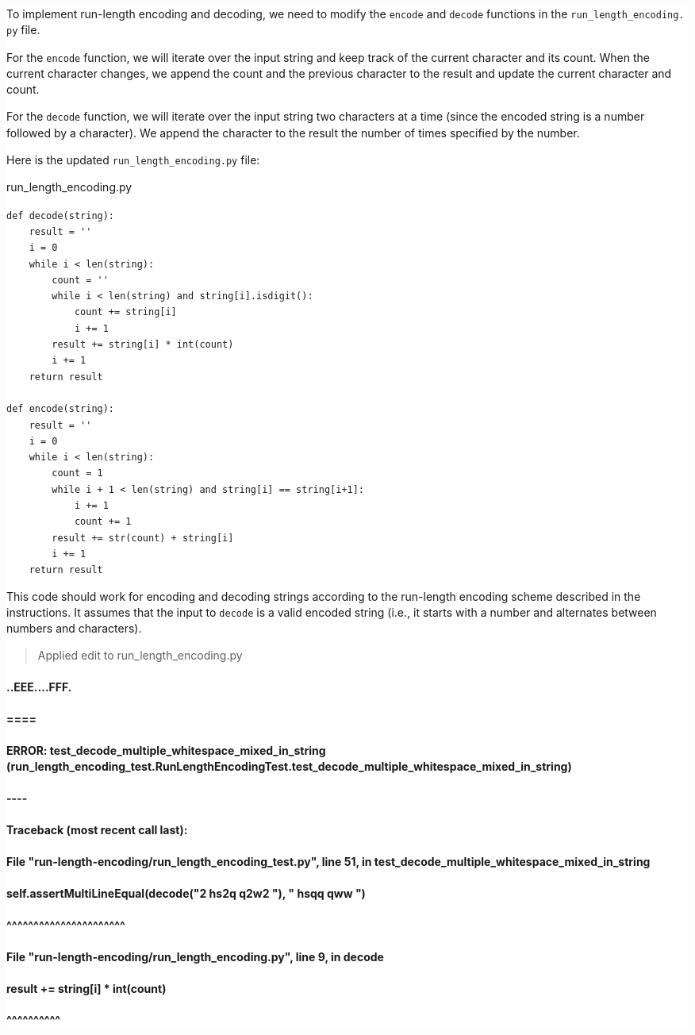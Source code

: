 To implement run-length encoding and decoding, we need to modify the `encode` and `decode` functions in the `run_length_encoding.py` file.

For the `encode` function, we will iterate over the input string and keep track of the current character and its count. When the current character changes, we append the count and the previous character to the result and update the current character and count.

For the `decode` function, we will iterate over the input string two characters at a time (since the encoded string is a number followed by a character). We append the character to the result the number of times specified by the number.

Here is the updated `run_length_encoding.py` file:

run_length_encoding.py
```
def decode(string):
    result = ''
    i = 0
    while i < len(string):
        count = ''
        while i < len(string) and string[i].isdigit():
            count += string[i]
            i += 1
        result += string[i] * int(count)
        i += 1
    return result

def encode(string):
    result = ''
    i = 0
    while i < len(string):
        count = 1
        while i + 1 < len(string) and string[i] == string[i+1]:
            i += 1
            count += 1
        result += str(count) + string[i]
        i += 1
    return result
```
This code should work for encoding and decoding strings according to the run-length encoding scheme described in the instructions. It assumes that the input to `decode` is a valid encoded string (i.e., it starts with a number and alternates between numbers and characters).

> Applied edit to run_length_encoding.py  

#### ..EEE....FFF.  
#### ====  
#### ERROR: test_decode_multiple_whitespace_mixed_in_string (run_length_encoding_test.RunLengthEncodingTest.test_decode_multiple_whitespace_mixed_in_string)  
#### ----  
#### Traceback (most recent call last):  
####   File "run-length-encoding/run_length_encoding_test.py", line 51, in test_decode_multiple_whitespace_mixed_in_string  
####     self.assertMultiLineEqual(decode("2 hs2q q2w2 "), "  hsqq qww  ")  
####                               ^^^^^^^^^^^^^^^^^^^^^^  
####   File "run-length-encoding/run_length_encoding.py", line 9, in decode  
####     result += string[i] * int(count)  
####                           ^^^^^^^^^^  
